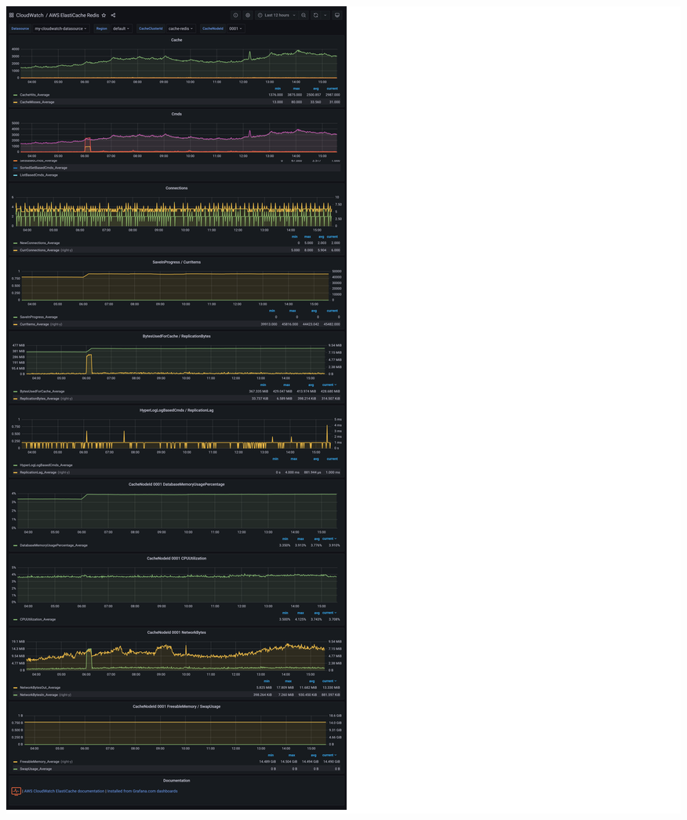 [![AWS ElastiCache Redis](aws-elasticache/aws-elasticache-redis.png)](https://github.com/monitoringartist/grafana-aws-cloudwatch-dashboards/tree/master/aws-elasticache)
